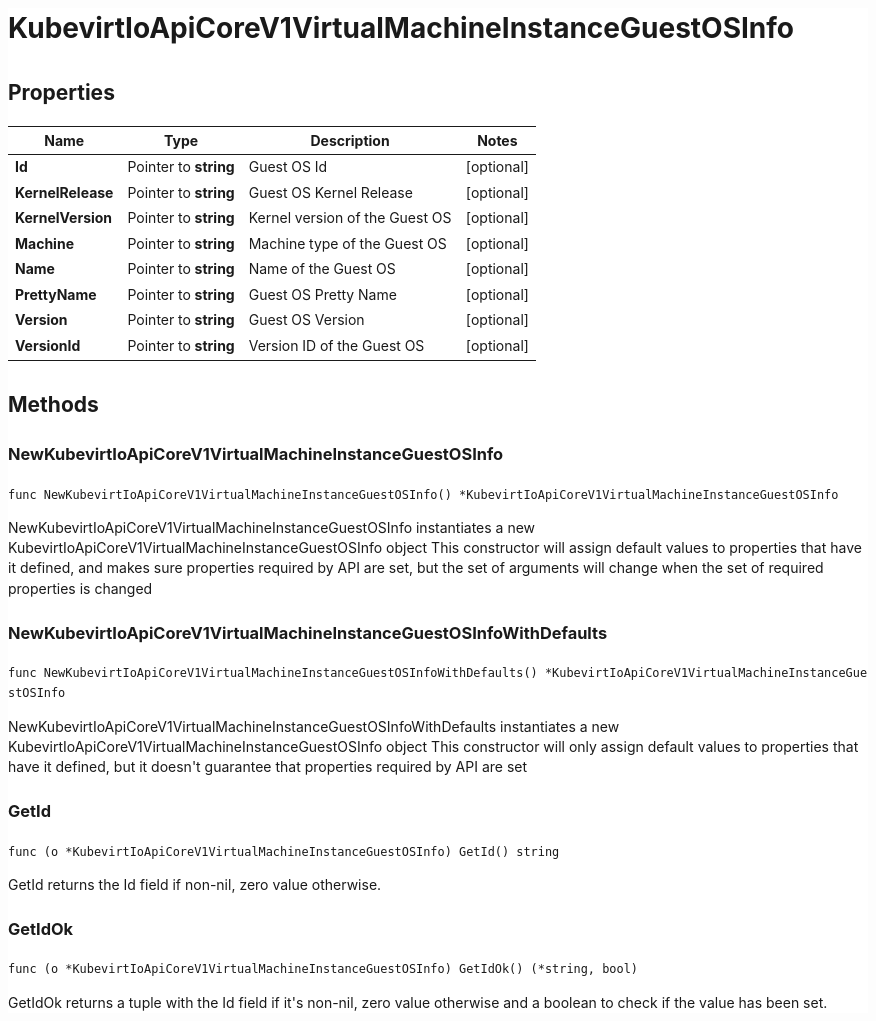 # KubevirtIoApiCoreV1VirtualMachineInstanceGuestOSInfo

## Properties

Name | Type | Description | Notes
------------ | ------------- | ------------- | -------------
**Id** | Pointer to **string** | Guest OS Id | [optional] 
**KernelRelease** | Pointer to **string** | Guest OS Kernel Release | [optional] 
**KernelVersion** | Pointer to **string** | Kernel version of the Guest OS | [optional] 
**Machine** | Pointer to **string** | Machine type of the Guest OS | [optional] 
**Name** | Pointer to **string** | Name of the Guest OS | [optional] 
**PrettyName** | Pointer to **string** | Guest OS Pretty Name | [optional] 
**Version** | Pointer to **string** | Guest OS Version | [optional] 
**VersionId** | Pointer to **string** | Version ID of the Guest OS | [optional] 

## Methods

### NewKubevirtIoApiCoreV1VirtualMachineInstanceGuestOSInfo

`func NewKubevirtIoApiCoreV1VirtualMachineInstanceGuestOSInfo() *KubevirtIoApiCoreV1VirtualMachineInstanceGuestOSInfo`

NewKubevirtIoApiCoreV1VirtualMachineInstanceGuestOSInfo instantiates a new KubevirtIoApiCoreV1VirtualMachineInstanceGuestOSInfo object
This constructor will assign default values to properties that have it defined,
and makes sure properties required by API are set, but the set of arguments
will change when the set of required properties is changed

### NewKubevirtIoApiCoreV1VirtualMachineInstanceGuestOSInfoWithDefaults

`func NewKubevirtIoApiCoreV1VirtualMachineInstanceGuestOSInfoWithDefaults() *KubevirtIoApiCoreV1VirtualMachineInstanceGuestOSInfo`

NewKubevirtIoApiCoreV1VirtualMachineInstanceGuestOSInfoWithDefaults instantiates a new KubevirtIoApiCoreV1VirtualMachineInstanceGuestOSInfo object
This constructor will only assign default values to properties that have it defined,
but it doesn't guarantee that properties required by API are set

### GetId

`func (o *KubevirtIoApiCoreV1VirtualMachineInstanceGuestOSInfo) GetId() string`

GetId returns the Id field if non-nil, zero value otherwise.

### GetIdOk

`func (o *KubevirtIoApiCoreV1VirtualMachineInstanceGuestOSInfo) GetIdOk() (*string, bool)`

GetIdOk returns a tuple with the Id field if it's non-nil, zero value otherwise
and a boolean to check if the value has been set.
